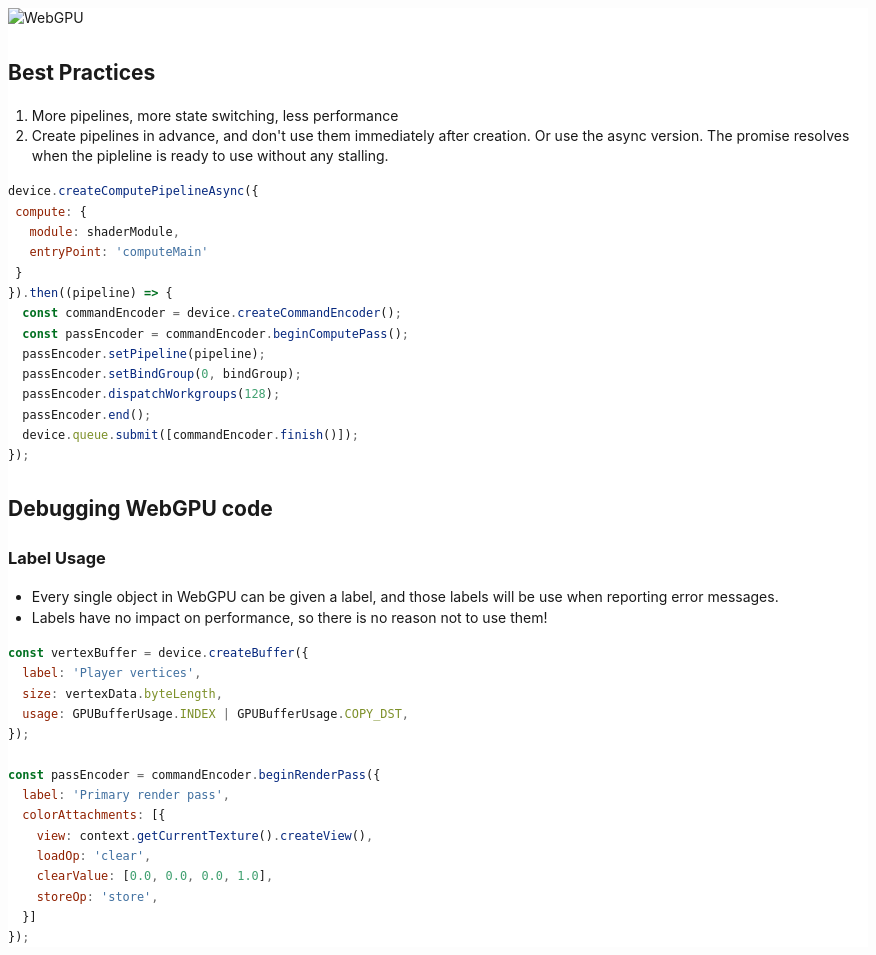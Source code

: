 ![WebGPU](./Images/wgpu2.png)

## Best Practices

1. More pipelines, more state switching, less performance
2. Create pipelines in advance, and don't use them immediately after creation.
Or use the async version. The promise resolves when the pipleline is ready to use without any stalling.

```js
device.createComputePipelineAsync({
 compute: {
   module: shaderModule,
   entryPoint: 'computeMain'
 }
}).then((pipeline) => {
  const commandEncoder = device.createCommandEncoder();
  const passEncoder = commandEncoder.beginComputePass();
  passEncoder.setPipeline(pipeline);
  passEncoder.setBindGroup(0, bindGroup);
  passEncoder.dispatchWorkgroups(128);
  passEncoder.end();
  device.queue.submit([commandEncoder.finish()]);
});
```

## Debugging WebGPU code

### Label Usage

- Every single object in WebGPU can be given a label, and those labels will be use when reporting error messages.
- Labels have no impact on performance, so there is no reason not to use them!

```js
const vertexBuffer = device.createBuffer({
  label: 'Player vertices',
  size: vertexData.byteLength,
  usage: GPUBufferUsage.INDEX | GPUBufferUsage.COPY_DST,
});

const passEncoder = commandEncoder.beginRenderPass({
  label: 'Primary render pass',
  colorAttachments: [{
    view: context.getCurrentTexture().createView(),
    loadOp: 'clear',
    clearValue: [0.0, 0.0, 0.0, 1.0],
    storeOp: 'store',
  }]
});
```
